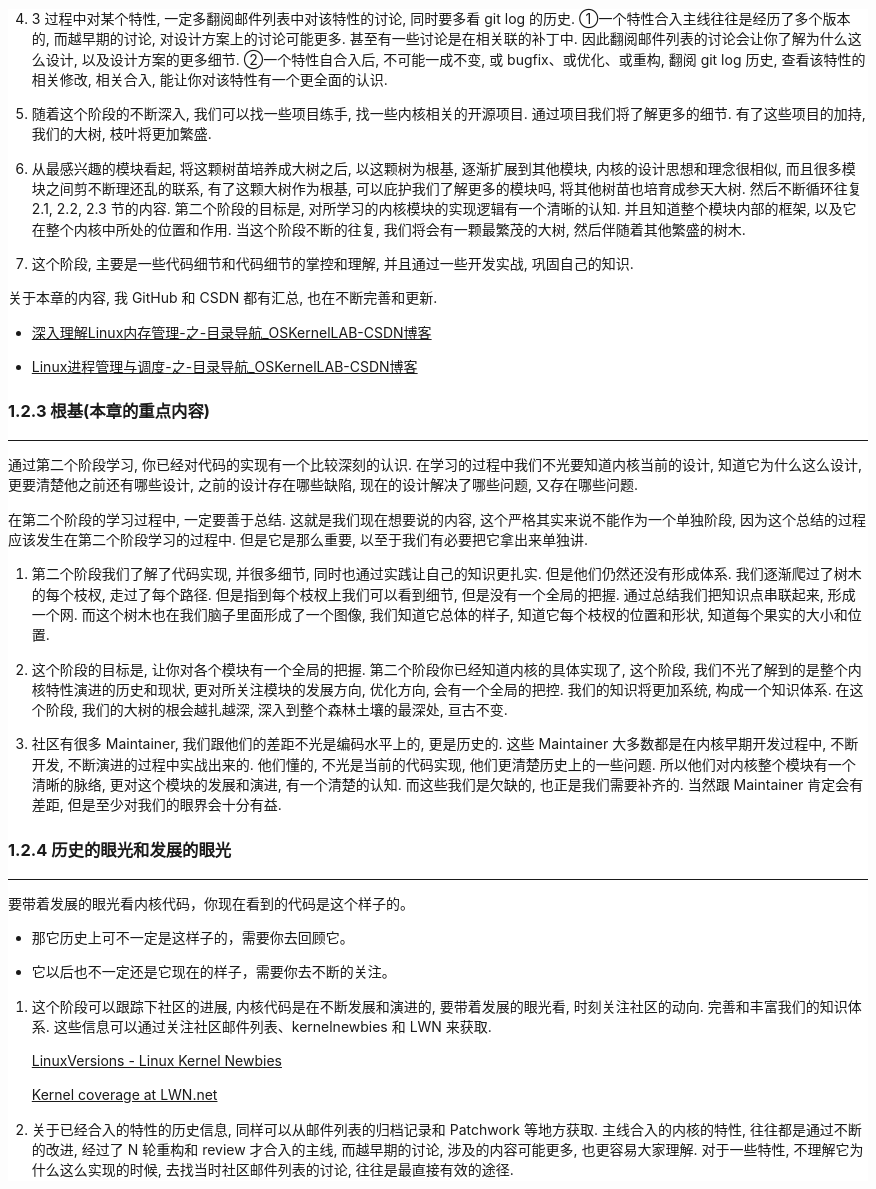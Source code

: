 4.  3 过程中对某个特性, 一定多翻阅邮件列表中对该特性的讨论, 同时要多看 git log 的历史. ①一个特性合入主线往往是经历了多个版本的, 而越早期的讨论, 对设计方案上的讨论可能更多. 甚至有一些讨论是在相关联的补丁中. 因此翻阅邮件列表的讨论会让你了解为什么这么设计, 以及设计方案的更多细节. ②一个特性自合入后, 不可能一成不变, 或 bugfix、或优化、或重构, 翻阅 git log 历史, 查看该特性的相关修改, 相关合入, 能让你对该特性有一个更全面的认识.

5.  随着这个阶段的不断深入, 我们可以找一些项目练手, 找一些内核相关的开源项目. 通过项目我们将了解更多的细节. 有了这些项目的加持, 我们的大树, 枝叶将更加繁盛.

6.  从最感兴趣的模块看起, 将这颗树苗培养成大树之后, 以这颗树为根基, 逐渐扩展到其他模块, 内核的设计思想和理念很相似, 而且很多模块之间剪不断理还乱的联系, 有了这颗大树作为根基, 可以庇护我们了解更多的模块吗, 将其他树苗也培育成参天大树. 然后不断循环往复 2.1, 2.2, 2.3 节的内容. 第二个阶段的目标是, 对所学习的内核模块的实现逻辑有一个清晰的认知. 并且知道整个模块内部的框架, 以及它在整个内核中所处的位置和作用. 当这个阶段不断的往复, 我们将会有一颗最繁茂的大树, 然后伴随着其他繁盛的树木.

7.  这个阶段, 主要是一些代码细节和代码细节的掌控和理解, 并且通过一些开发实战, 巩固自己的知识.


关于本章的内容, 我 GitHub 和 CSDN 都有汇总, 也在不断完善和更新.


*   [深入理解Linux内存管理-之-目录导航_OSKernelLAB-CSDN博客](https://kernel.blog.csdn.net/article/details/52384965)

*   [Linux进程管理与调度-之-目录导航_OSKernelLAB-CSDN博客](https://kernel.blog.csdn.net/article/details/51456569)

### 1.2.3 根基(本章的重点内容)
-------

通过第二个阶段学习, 你已经对代码的实现有一个比较深刻的认识. 在学习的过程中我们不光要知道内核当前的设计, 知道它为什么这么设计, 更要清楚他之前还有哪些设计, 之前的设计存在哪些缺陷, 现在的设计解决了哪些问题, 又存在哪些问题.

在第二个阶段的学习过程中, 一定要善于总结. 这就是我们现在想要说的内容, 这个严格其实来说不能作为一个单独阶段, 因为这个总结的过程应该发生在第二个阶段学习的过程中. 但是它是那么重要, 以至于我们有必要把它拿出来单独讲.

1.  第二个阶段我们了解了代码实现, 并很多细节, 同时也通过实践让自己的知识更扎实. 但是他们仍然还没有形成体系. 我们逐渐爬过了树木的每个枝杈, 走过了每个路径. 但是指到每个枝杈上我们可以看到细节, 但是没有一个全局的把握. 通过总结我们把知识点串联起来, 形成一个网. 而这个树木也在我们脑子里面形成了一个图像, 我们知道它总体的样子, 知道它每个枝杈的位置和形状, 知道每个果实的大小和位置.

2.  这个阶段的目标是, 让你对各个模块有一个全局的把握. 第二个阶段你已经知道内核的具体实现了, 这个阶段, 我们不光了解到的是整个内核特性演进的历史和现状, 更对所关注模块的发展方向, 优化方向, 会有一个全局的把控. 我们的知识将更加系统, 构成一个知识体系. 在这个阶段, 我们的大树的根会越扎越深, 深入到整个森林土壤的最深处, 亘古不变.

3.  社区有很多 Maintainer, 我们跟他们的差距不光是编码水平上的, 更是历史的. 这些 Maintainer 大多数都是在内核早期开发过程中, 不断开发, 不断演进的过程中实战出来的. 他们懂的, 不光是当前的代码实现, 他们更清楚历史上的一些问题. 所以他们对内核整个模块有一个清晰的脉络, 更对这个模块的发展和演进, 有一个清楚的认知. 而这些我们是欠缺的, 也正是我们需要补齐的. 当然跟 Maintainer 肯定会有差距, 但是至少对我们的眼界会十分有益.


### 1.2.4 历史的眼光和发展的眼光
-------

要带着发展的眼光看内核代码，你现在看到的代码是这个样子的。

*   那它历史上可不一定是这样子的，需要你去回顾它。

*   它以后也不一定还是它现在的样子，需要你去不断的关注。


1. 这个阶段可以跟踪下社区的进展, 内核代码是在不断发展和演进的, 要带着发展的眼光看, 时刻关注社区的动向. 完善和丰富我们的知识体系. 这些信息可以通过关注社区邮件列表、kernelnewbies 和 LWN 来获取.

    [LinuxVersions - Linux Kernel Newbies](https://kernelnewbies.org/LinuxVersions)

    [Kernel coverage at LWN.net](https://lwn.net/Kernel)

2. 关于已经合入的特性的历史信息, 同样可以从邮件列表的归档记录和 Patchwork 等地方获取. 主线合入的内核的特性, 往往都是通过不断的改进, 经过了 N 轮重构和 review 才合入的主线, 而越早期的讨论, 涉及的内容可能更多, 也更容易大家理解. 对于一些特性, 不理解它为什么这么实现的时候, 去找当时社区邮件列表的讨论, 往往是最直接有效的途径.
